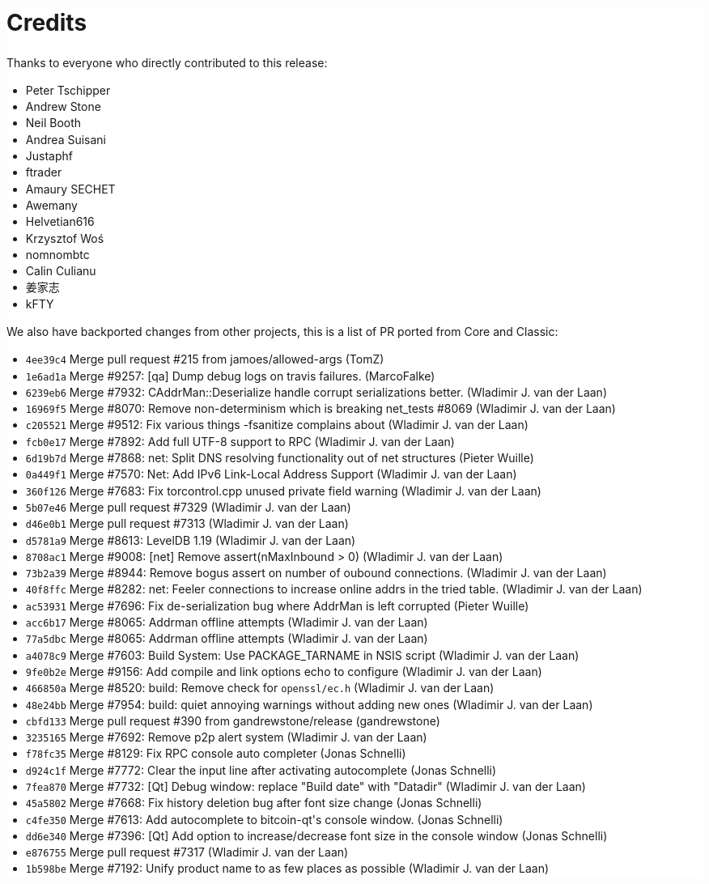 Credits
=======

Thanks to everyone who directly contributed to this release:

- Peter Tschipper
- Andrew Stone
- Neil Booth
- Andrea Suisani
- Justaphf
- ftrader
- Amaury SECHET
- Awemany
- Helvetian616
- Krzysztof Woś
- nomnombtc
- Calin Culianu
- 姜家志
- kFTY

We also have backported changes from other projects, this is a list of PR
ported from Core and Classic:

- `4ee39c4` Merge pull request #215 from jamoes/allowed-args (TomZ)
- `1e6ad1a` Merge #9257: [qa] Dump debug logs on travis failures. (MarcoFalke)
- `6239eb6` Merge #7932: CAddrMan::Deserialize handle corrupt serializations better. (Wladimir J. van der Laan)
- `16969f5` Merge #8070: Remove non-determinism which is breaking net_tests #8069 (Wladimir J. van der Laan)
- `c205521` Merge #9512: Fix various things -fsanitize complains about (Wladimir J. van der Laan)
- `fcb0e17` Merge #7892: Add full UTF-8 support to RPC (Wladimir J. van der Laan)
- `6d19b7d` Merge #7868: net: Split DNS resolving functionality out of net structures (Pieter Wuille)
- `0a449f1` Merge #7570: Net: Add IPv6 Link-Local Address Support (Wladimir J. van der Laan)
- `360f126` Merge #7683: Fix torcontrol.cpp unused private field warning (Wladimir J. van der Laan)
- `5b07e46` Merge pull request #7329 (Wladimir J. van der Laan)
- `d46e0b1` Merge pull request #7313 (Wladimir J. van der Laan)
- `d5781a9` Merge #8613: LevelDB 1.19 (Wladimir J. van der Laan)
- `8708ac1` Merge #9008: [net] Remove assert(nMaxInbound > 0) (Wladimir J. van der Laan)
- `73b2a39` Merge #8944: Remove bogus assert on number of oubound connections. (Wladimir J. van der Laan)
- `40f8ffc` Merge #8282: net: Feeler connections to increase online addrs in the tried table. (Wladimir J. van der Laan)
- `ac53931` Merge #7696: Fix de-serialization bug where AddrMan is left corrupted (Pieter Wuille)
- `acc6b17` Merge #8065: Addrman offline attempts (Wladimir J. van der Laan)
- `77a5dbc` Merge #8065: Addrman offline attempts (Wladimir J. van der Laan)
- `a4078c9` Merge #7603: Build System: Use PACKAGE_TARNAME in NSIS script (Wladimir J. van der Laan)
- `9fe0b2e` Merge #9156: Add compile and link options echo to configure (Wladimir J. van der Laan)
- `466850a` Merge #8520: build: Remove check for `openssl/ec.h` (Wladimir J. van der Laan)
- `48e24bb` Merge #7954: build: quiet annoying warnings without adding new ones (Wladimir J. van der Laan)
- `cbfd133` Merge pull request #390 from gandrewstone/release (gandrewstone)
- `3235165` Merge #7692: Remove p2p alert system (Wladimir J. van der Laan)
- `f78fc35` Merge #8129: Fix RPC console auto completer (Jonas Schnelli)
- `d924c1f` Merge #7772: Clear the input line after activating autocomplete (Jonas Schnelli)
- `7fea870` Merge #7732: [Qt] Debug window: replace "Build date" with "Datadir" (Wladimir J. van der Laan)
- `45a5802` Merge #7668: Fix history deletion bug after font size change (Jonas Schnelli)
- `c4fe350` Merge #7613: Add autocomplete to bitcoin-qt's console window. (Jonas Schnelli)
- `dd6e340` Merge #7396: [Qt] Add option to increase/decrease font size in the console window (Jonas Schnelli)
- `e876755` Merge pull request #7317 (Wladimir J. van der Laan)
- `1b598be` Merge #7192: Unify product name to as few places as possible (Wladimir J. van der Laan)